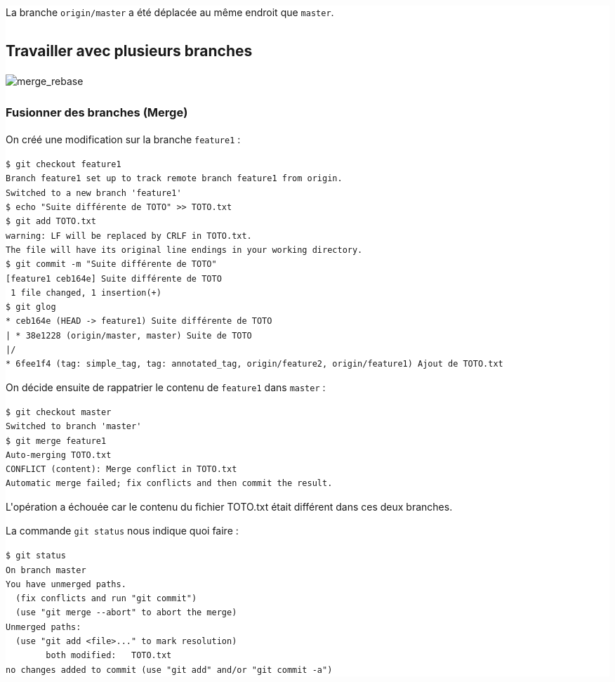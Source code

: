 La branche `origin/master` a été déplacée au même endroit que `master`.



## Travailler avec plusieurs branches

![merge_rebase](schema_merge_rebase.PNG)

### Fusionner des branches (Merge)

On créé une modification sur la branche `feature1` :

```shell
$ git checkout feature1
Branch feature1 set up to track remote branch feature1 from origin.
Switched to a new branch 'feature1'
$ echo "Suite différente de TOTO" >> TOTO.txt
$ git add TOTO.txt
warning: LF will be replaced by CRLF in TOTO.txt.
The file will have its original line endings in your working directory.
$ git commit -m "Suite différente de TOTO"
[feature1 ceb164e] Suite différente de TOTO
 1 file changed, 1 insertion(+)
$ git glog
* ceb164e (HEAD -> feature1) Suite différente de TOTO
| * 38e1228 (origin/master, master) Suite de TOTO
|/
* 6fee1f4 (tag: simple_tag, tag: annotated_tag, origin/feature2, origin/feature1) Ajout de TOTO.txt
```

On décide ensuite de rappatrier le contenu de `feature1` dans `master` :

```shell
$ git checkout master
Switched to branch 'master'
$ git merge feature1
Auto-merging TOTO.txt
CONFLICT (content): Merge conflict in TOTO.txt
Automatic merge failed; fix conflicts and then commit the result.
```

L'opération a échouée car le contenu du fichier TOTO.txt était différent dans ces deux branches.

La commande `git status` nous indique quoi faire :

```shell
$ git status
On branch master
You have unmerged paths.
  (fix conflicts and run "git commit")
  (use "git merge --abort" to abort the merge)
Unmerged paths:
  (use "git add <file>..." to mark resolution)
        both modified:   TOTO.txt
no changes added to commit (use "git add" and/or "git commit -a")
```
